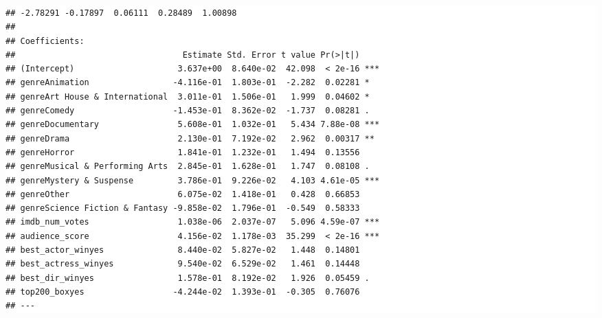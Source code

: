     ## -2.78291 -0.17897  0.06111  0.28489  1.00898 
    ## 
    ## Coefficients:
    ##                                  Estimate Std. Error t value Pr(>|t|)    
    ## (Intercept)                     3.637e+00  8.640e-02  42.098  < 2e-16 ***
    ## genreAnimation                 -4.116e-01  1.803e-01  -2.282  0.02281 *  
    ## genreArt House & International  3.011e-01  1.506e-01   1.999  0.04602 *  
    ## genreComedy                    -1.453e-01  8.362e-02  -1.737  0.08281 .  
    ## genreDocumentary                5.608e-01  1.032e-01   5.434 7.88e-08 ***
    ## genreDrama                      2.130e-01  7.192e-02   2.962  0.00317 ** 
    ## genreHorror                     1.841e-01  1.232e-01   1.494  0.13556    
    ## genreMusical & Performing Arts  2.845e-01  1.628e-01   1.747  0.08108 .  
    ## genreMystery & Suspense         3.786e-01  9.226e-02   4.103 4.61e-05 ***
    ## genreOther                      6.075e-02  1.418e-01   0.428  0.66853    
    ## genreScience Fiction & Fantasy -9.858e-02  1.796e-01  -0.549  0.58333    
    ## imdb_num_votes                  1.038e-06  2.037e-07   5.096 4.59e-07 ***
    ## audience_score                  4.156e-02  1.178e-03  35.299  < 2e-16 ***
    ## best_actor_winyes               8.440e-02  5.827e-02   1.448  0.14801    
    ## best_actress_winyes             9.540e-02  6.529e-02   1.461  0.14448    
    ## best_dir_winyes                 1.578e-01  8.192e-02   1.926  0.05459 .  
    ## top200_boxyes                  -4.244e-02  1.393e-01  -0.305  0.76076    
    ## ---